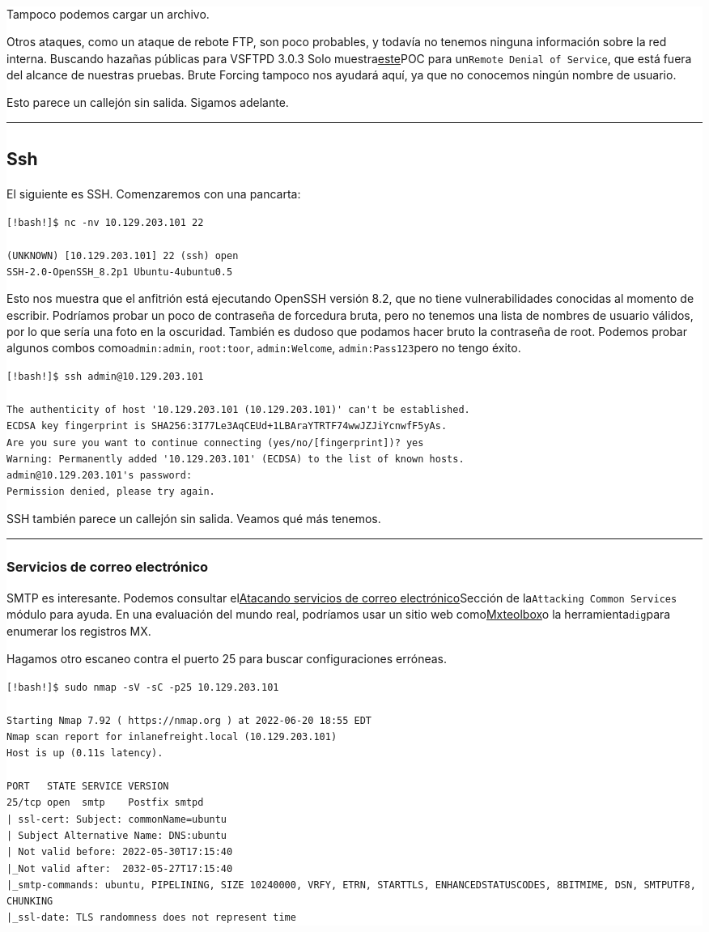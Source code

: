 Tampoco podemos cargar un archivo.

Otros ataques, como un ataque de rebote FTP, son poco probables, y todavía no tenemos ninguna información sobre la red interna. Buscando hazañas públicas para VSFTPD 3.0.3 Solo muestra[este](https://www.exploit-db.com/exploits/49719)POC para un`Remote Denial of Service`, que está fuera del alcance de nuestras pruebas. Brute Forcing tampoco nos ayudará aquí, ya que no conocemos ningún nombre de usuario.

Esto parece un callejón sin salida. Sigamos adelante.

---

## Ssh

El siguiente es SSH. Comenzaremos con una pancarta:

```shell-session
[!bash!]$ nc -nv 10.129.203.101 22

(UNKNOWN) [10.129.203.101] 22 (ssh) open
SSH-2.0-OpenSSH_8.2p1 Ubuntu-4ubuntu0.5
```

Esto nos muestra que el anfitrión está ejecutando OpenSSH versión 8.2, que no tiene vulnerabilidades conocidas al momento de escribir. Podríamos probar un poco de contraseña de forcedura bruta, pero no tenemos una lista de nombres de usuario válidos, por lo que sería una foto en la oscuridad. También es dudoso que podamos hacer bruto la contraseña de root. Podemos probar algunos combos como`admin:admin`, `root:toor`, `admin:Welcome`, `admin:Pass123`pero no tengo éxito.

```shell-session
[!bash!]$ ssh admin@10.129.203.101

The authenticity of host '10.129.203.101 (10.129.203.101)' can't be established.
ECDSA key fingerprint is SHA256:3I77Le3AqCEUd+1LBAraYTRTF74wwJZJiYcnwfF5yAs.
Are you sure you want to continue connecting (yes/no/[fingerprint])? yes
Warning: Permanently added '10.129.203.101' (ECDSA) to the list of known hosts.
admin@10.129.203.101's password: 
Permission denied, please try again.
```

SSH también parece un callejón sin salida. Veamos qué más tenemos.

---

### Servicios de correo electrónico

SMTP es interesante. Podemos consultar el[Atacando servicios de correo electrónico](https://academy.hackthebox.com/module/116/section/1173)Sección de la`Attacking Common Services`módulo para ayuda. En una evaluación del mundo real, podríamos usar un sitio web como[Mxteolbox](https://mxtoolbox.com/)o la herramienta`dig`para enumerar los registros MX.

Hagamos otro escaneo contra el puerto 25 para buscar configuraciones erróneas.

```shell-session
[!bash!]$ sudo nmap -sV -sC -p25 10.129.203.101

Starting Nmap 7.92 ( https://nmap.org ) at 2022-06-20 18:55 EDT
Nmap scan report for inlanefreight.local (10.129.203.101)
Host is up (0.11s latency).

PORT   STATE SERVICE VERSION
25/tcp open  smtp    Postfix smtpd
| ssl-cert: Subject: commonName=ubuntu
| Subject Alternative Name: DNS:ubuntu
| Not valid before: 2022-05-30T17:15:40
|_Not valid after:  2032-05-27T17:15:40
|_smtp-commands: ubuntu, PIPELINING, SIZE 10240000, VRFY, ETRN, STARTTLS, ENHANCEDSTATUSCODES, 8BITMIME, DSN, SMTPUTF8, CHUNKING
|_ssl-date: TLS randomness does not represent time
```